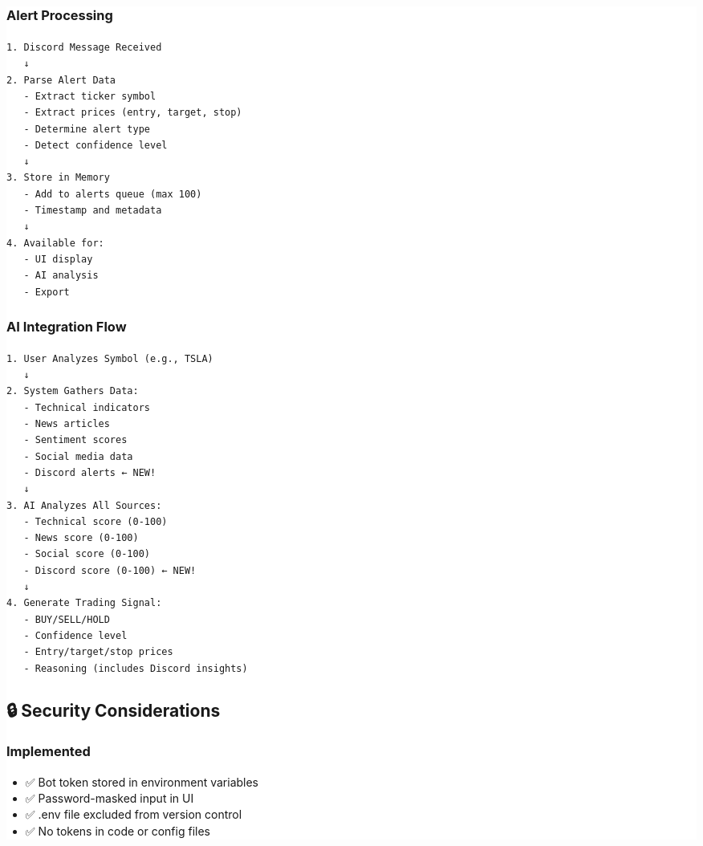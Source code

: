 ### Alert Processing
```
1. Discord Message Received
   ↓
2. Parse Alert Data
   - Extract ticker symbol
   - Extract prices (entry, target, stop)
   - Determine alert type
   - Detect confidence level
   ↓
3. Store in Memory
   - Add to alerts queue (max 100)
   - Timestamp and metadata
   ↓
4. Available for:
   - UI display
   - AI analysis
   - Export
```

### AI Integration Flow
```
1. User Analyzes Symbol (e.g., TSLA)
   ↓
2. System Gathers Data:
   - Technical indicators
   - News articles
   - Sentiment scores
   - Social media data
   - Discord alerts ← NEW!
   ↓
3. AI Analyzes All Sources:
   - Technical score (0-100)
   - News score (0-100)
   - Social score (0-100)
   - Discord score (0-100) ← NEW!
   ↓
4. Generate Trading Signal:
   - BUY/SELL/HOLD
   - Confidence level
   - Entry/target/stop prices
   - Reasoning (includes Discord insights)
```

## 🔒 Security Considerations

### Implemented
- ✅ Bot token stored in environment variables
- ✅ Password-masked input in UI
- ✅ .env file excluded from version control
- ✅ No tokens in code or config files
